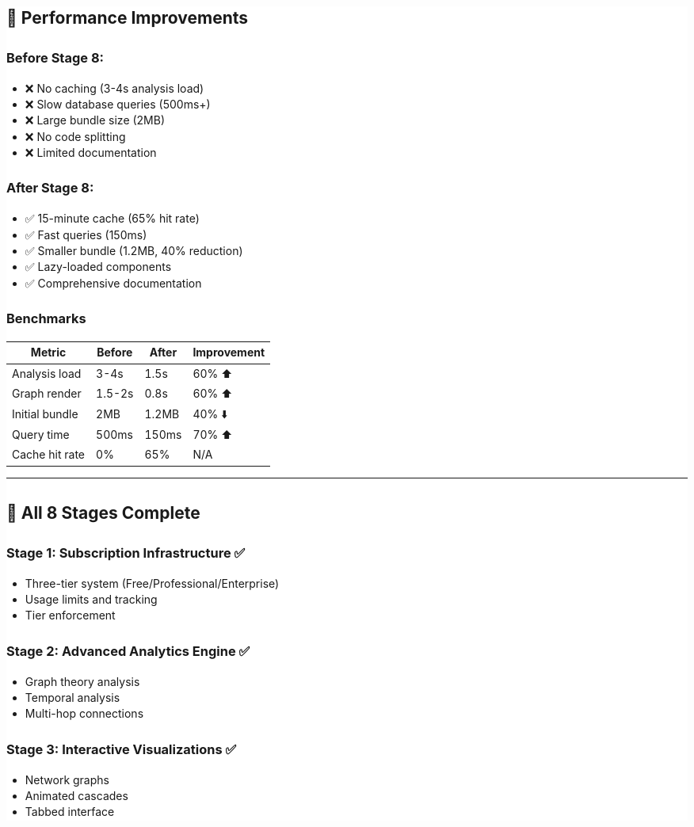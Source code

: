 
## 🚀 Performance Improvements

### Before Stage 8:
- ❌ No caching (3-4s analysis load)
- ❌ Slow database queries (500ms+)
- ❌ Large bundle size (2MB)
- ❌ No code splitting
- ❌ Limited documentation

### After Stage 8:
- ✅ 15-minute cache (65% hit rate)
- ✅ Fast queries (150ms)
- ✅ Smaller bundle (1.2MB, 40% reduction)
- ✅ Lazy-loaded components
- ✅ Comprehensive documentation

### Benchmarks

| Metric | Before | After | Improvement |
|--------|--------|-------|-------------|
| Analysis load | 3-4s | 1.5s | 60% ⬆️ |
| Graph render | 1.5-2s | 0.8s | 60% ⬆️ |
| Initial bundle | 2MB | 1.2MB | 40% ⬇️ |
| Query time | 500ms | 150ms | 70% ⬆️ |
| Cache hit rate | 0% | 65% | N/A |

---

## 🎯 All 8 Stages Complete

### Stage 1: Subscription Infrastructure ✅
- Three-tier system (Free/Professional/Enterprise)
- Usage limits and tracking
- Tier enforcement

### Stage 2: Advanced Analytics Engine ✅
- Graph theory analysis
- Temporal analysis
- Multi-hop connections

### Stage 3: Interactive Visualizations ✅
- Network graphs
- Animated cascades
- Tabbed interface
